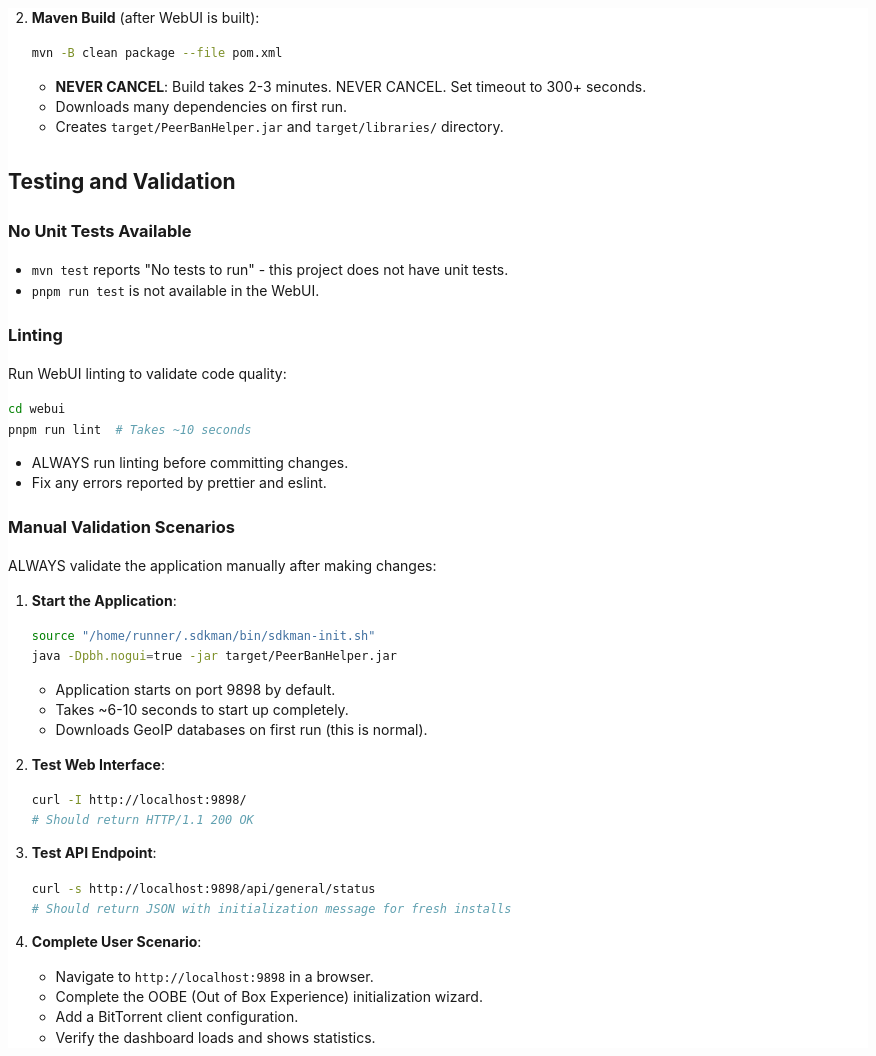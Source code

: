 2. **Maven Build** (after WebUI is built):
   ```bash
   mvn -B clean package --file pom.xml
   ```
   - **NEVER CANCEL**: Build takes 2-3 minutes. NEVER CANCEL. Set timeout to 300+ seconds.
   - Downloads many dependencies on first run.
   - Creates `target/PeerBanHelper.jar` and `target/libraries/` directory.

## Testing and Validation

### No Unit Tests Available
- `mvn test` reports "No tests to run" - this project does not have unit tests.
- `pnpm run test` is not available in the WebUI.

### Linting
Run WebUI linting to validate code quality:
```bash
cd webui
pnpm run lint  # Takes ~10 seconds
```
- ALWAYS run linting before committing changes.
- Fix any errors reported by prettier and eslint.

### Manual Validation Scenarios

ALWAYS validate the application manually after making changes:

1. **Start the Application**:
   ```bash
   source "/home/runner/.sdkman/bin/sdkman-init.sh"
   java -Dpbh.nogui=true -jar target/PeerBanHelper.jar
   ```
   - Application starts on port 9898 by default.
   - Takes ~6-10 seconds to start up completely.
   - Downloads GeoIP databases on first run (this is normal).

2. **Test Web Interface**:
   ```bash
   curl -I http://localhost:9898/
   # Should return HTTP/1.1 200 OK
   ```

3. **Test API Endpoint**:
   ```bash
   curl -s http://localhost:9898/api/general/status
   # Should return JSON with initialization message for fresh installs
   ```

4. **Complete User Scenario**:
   - Navigate to `http://localhost:9898` in a browser.
   - Complete the OOBE (Out of Box Experience) initialization wizard.
   - Add a BitTorrent client configuration.
   - Verify the dashboard loads and shows statistics.
